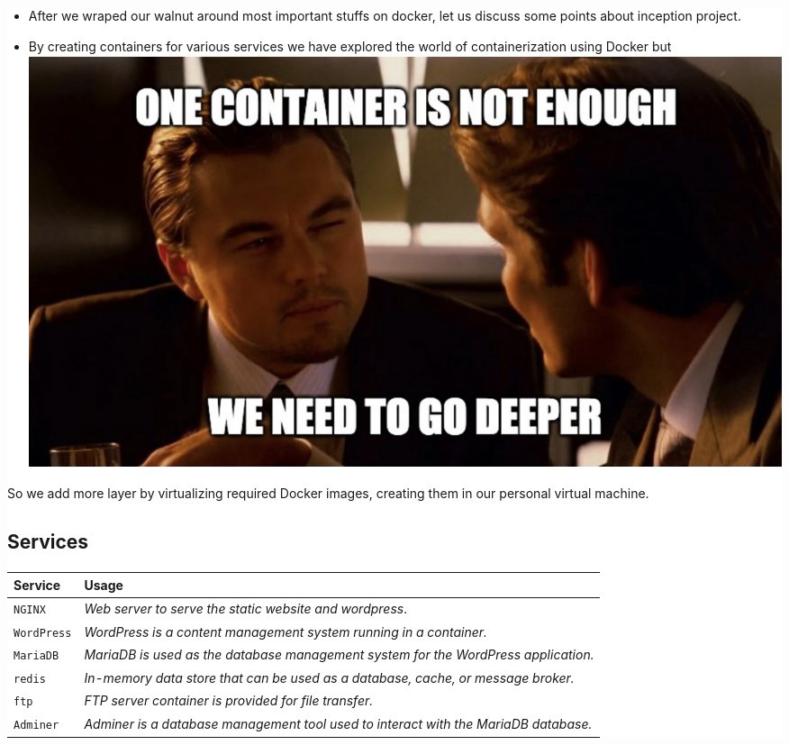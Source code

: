 - After we wraped our walnut around most important stuffs on docker, let us discuss some points about inception project.

* By creating containers for various services we have explored the world of containerization using Docker but 
![](RM_images/Inception.png)

So we add more layer by virtualizing required Docker images, creating them in our personal virtual machine.

## **Services**

| Service         | Usage	    |
| :---------      | :---------- |
| ```NGINX```     | *Web server to serve the static website and wordpress*.
| ```WordPress``` | *WordPress is a content management system running in a container.*
| ```MariaDB```   | *MariaDB is used as the database management system for the WordPress application.*
| ```redis```     | *In-memory data store that can be used as a database, cache, or message broker.*
| ```ftp```       | *FTP server container is provided for file transfer.*
| ```Adminer```   | *Adminer is a database management tool used to interact with the MariaDB database.*


